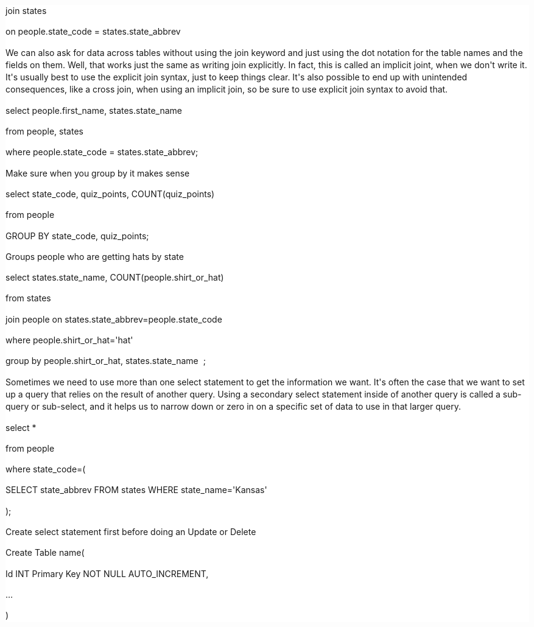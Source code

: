 join states  

on people.state_code = states.state_abbrev 

We can also ask for data across tables without using the join keyword and just using the dot notation for the table names and the fields on them. Well, that works just the same as writing join explicitly. In fact, this is called an implicit joint, when we don't write it. It's usually best to use the explicit join syntax, just to keep things clear. It's also possible to end up with unintended consequences, like a cross join, when using an implicit join, so be sure to use explicit join syntax to avoid that.  

select people.first_name, states.state_name  

from people, states  

where people.state_code = states.state_abbrev; 

Make sure when you group by it makes sense  

select state_code, quiz_points, COUNT(quiz_points) 

from people  

GROUP BY state_code, quiz_points; 

Groups people who are getting hats by state  

select states.state_name, COUNT(people.shirt_or_hat) 

from states  

join people on states.state_abbrev=people.state_code 

where people.shirt_or_hat='hat' 

group by people.shirt_or_hat, states.state_name  ; 

Sometimes we need to use more than one select statement to get the information we want. It's often the case that we want to set up a query that relies on the result of another query. Using a secondary select statement inside of another query is called a sub-query or sub-select, and it helps us to narrow down or zero in on a specific set of data to use in that larger query.  

select * 

from people  

where state_code=( 

SELECT state_abbrev FROM states WHERE state_name='Kansas' 

); 

Create select statement first before doing an Update or Delete 

Create Table name( 

Id INT Primary Key NOT NULL AUTO_INCREMENT, 

… 

)


